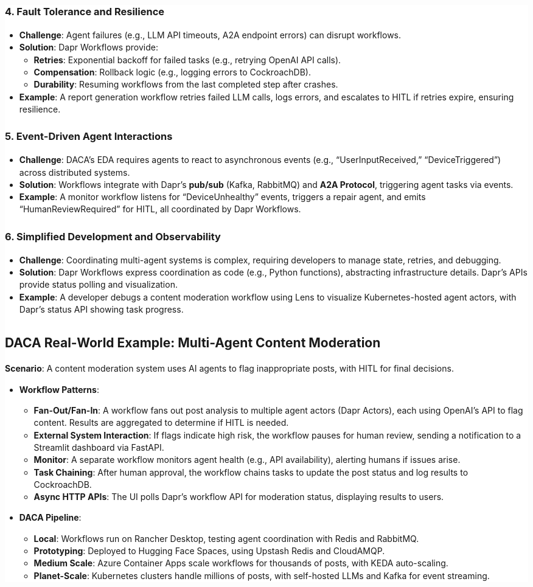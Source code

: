 ### 4. Fault Tolerance and Resilience
- **Challenge**: Agent failures (e.g., LLM API timeouts, A2A endpoint errors) can disrupt workflows.
- **Solution**: Dapr Workflows provide:
  - **Retries**: Exponential backoff for failed tasks (e.g., retrying OpenAI API calls).
  - **Compensation**: Rollback logic (e.g., logging errors to CockroachDB).
  - **Durability**: Resuming workflows from the last completed step after crashes.
- **Example**: A report generation workflow retries failed LLM calls, logs errors, and escalates to HITL if retries expire, ensuring resilience.

### 5. Event-Driven Agent Interactions
- **Challenge**: DACA’s EDA requires agents to react to asynchronous events (e.g., “UserInputReceived,” “DeviceTriggered”) across distributed systems.
- **Solution**: Workflows integrate with Dapr’s **pub/sub** (Kafka, RabbitMQ) and **A2A Protocol**, triggering agent tasks via events.
- **Example**: A monitor workflow listens for “DeviceUnhealthy” events, triggers a repair agent, and emits “HumanReviewRequired” for HITL, all coordinated by Dapr Workflows.

### 6. Simplified Development and Observability
- **Challenge**: Coordinating multi-agent systems is complex, requiring developers to manage state, retries, and debugging.
- **Solution**: Dapr Workflows express coordination as code (e.g., Python functions), abstracting infrastructure details. Dapr’s APIs provide status polling and visualization.
- **Example**: A developer debugs a content moderation workflow using Lens to visualize Kubernetes-hosted agent actors, with Dapr’s status API showing task progress.

## DACA Real-World Example: Multi-Agent Content Moderation

**Scenario**: A content moderation system uses AI agents to flag inappropriate posts, with HITL for final decisions.

- **Workflow Patterns**:
  - **Fan-Out/Fan-In**: A workflow fans out post analysis to multiple agent actors (Dapr Actors), each using OpenAI’s API to flag content. Results are aggregated to determine if HITL is needed.
  - **External System Interaction**: If flags indicate high risk, the workflow pauses for human review, sending a notification to a Streamlit dashboard via FastAPI.
  - **Monitor**: A separate workflow monitors agent health (e.g., API availability), alerting humans if issues arise.
  - **Task Chaining**: After human approval, the workflow chains tasks to update the post status and log results to CockroachDB.
  - **Async HTTP APIs**: The UI polls Dapr’s workflow API for moderation status, displaying results to users.

- **DACA Pipeline**:
  - **Local**: Workflows run on Rancher Desktop, testing agent coordination with Redis and RabbitMQ.
  - **Prototyping**: Deployed to Hugging Face Spaces, using Upstash Redis and CloudAMQP.
  - **Medium Scale**: Azure Container Apps scale workflows for thousands of posts, with KEDA auto-scaling.
  - **Planet-Scale**: Kubernetes clusters handle millions of posts, with self-hosted LLMs and Kafka for event streaming.
